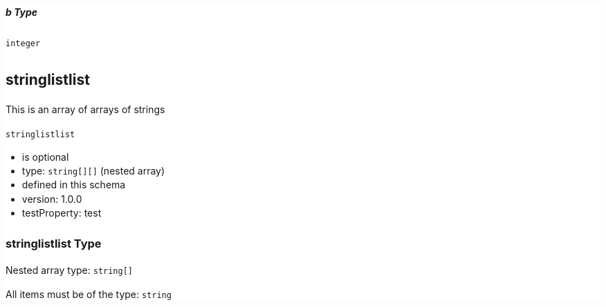 ##### b Type

`integer`

## stringlistlist

This is an array of arrays of strings

`stringlistlist`

- is optional
- type: `string[][]` (nested array)
- defined in this schema
- version: 1.0.0
- testProperty: test

### stringlistlist Type

Nested array type: `string[]`

All items must be of the type: `string`
